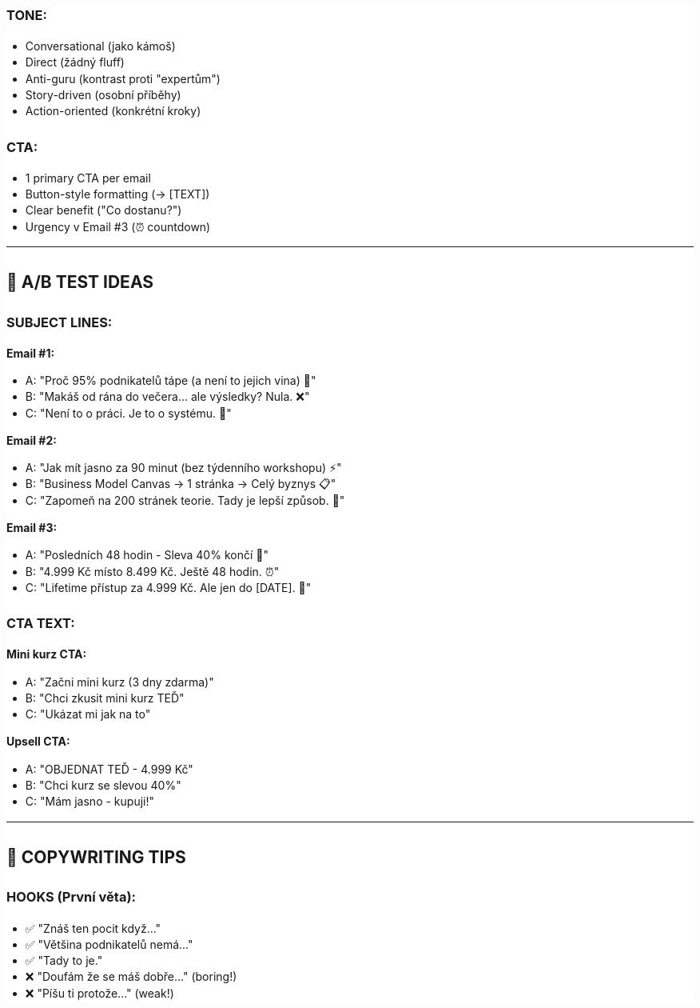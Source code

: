 ### **TONE:**
- Conversational (jako kámoš)
- Direct (žádný fluff)
- Anti-guru (kontrast proti "expertům")
- Story-driven (osobní příběhy)
- Action-oriented (konkrétní kroky)

### **CTA:**
- 1 primary CTA per email
- Button-style formatting (→ [TEXT])
- Clear benefit ("Co dostanu?")
- Urgency v Email #3 (⏰ countdown)

---

## 🚨 A/B TEST IDEAS

### **SUBJECT LINES:**

**Email #1:**
- A: "Proč 95% podnikatelů tápe (a není to jejich vina) 🤔"
- B: "Makáš od rána do večera... ale výsledky? Nula. ❌"
- C: "Není to o práci. Je to o systému. 🎯"

**Email #2:**
- A: "Jak mít jasno za 90 minut (bez týdenního workshopu) ⚡"
- B: "Business Model Canvas → 1 stránka → Celý byznys 📋"
- C: "Zapomeň na 200 stránek teorie. Tady je lepší způsob. 🚀"

**Email #3:**
- A: "Posledních 48 hodin - Sleva 40% končí 🚨"
- B: "4.999 Kč místo 8.499 Kč. Ještě 48 hodin. ⏰"
- C: "Lifetime přístup za 4.999 Kč. Ale jen do [DATE]. 🎯"

### **CTA TEXT:**

**Mini kurz CTA:**
- A: "Začni mini kurz (3 dny zdarma)"
- B: "Chci zkusit mini kurz TEĎ"
- C: "Ukázat mi jak na to"

**Upsell CTA:**
- A: "OBJEDNAT TEĎ - 4.999 Kč"
- B: "Chci kurz se slevou 40%"
- C: "Mám jasno - kupuji!"

---

## 📝 COPYWRITING TIPS

### **HOOKS (První věta):**
- ✅ "Znáš ten pocit když..."
- ✅ "Většina podnikatelů nemá..."
- ✅ "Tady to je."
- ❌ "Doufám že se máš dobře..." (boring!)
- ❌ "Píšu ti protože..." (weak!)
